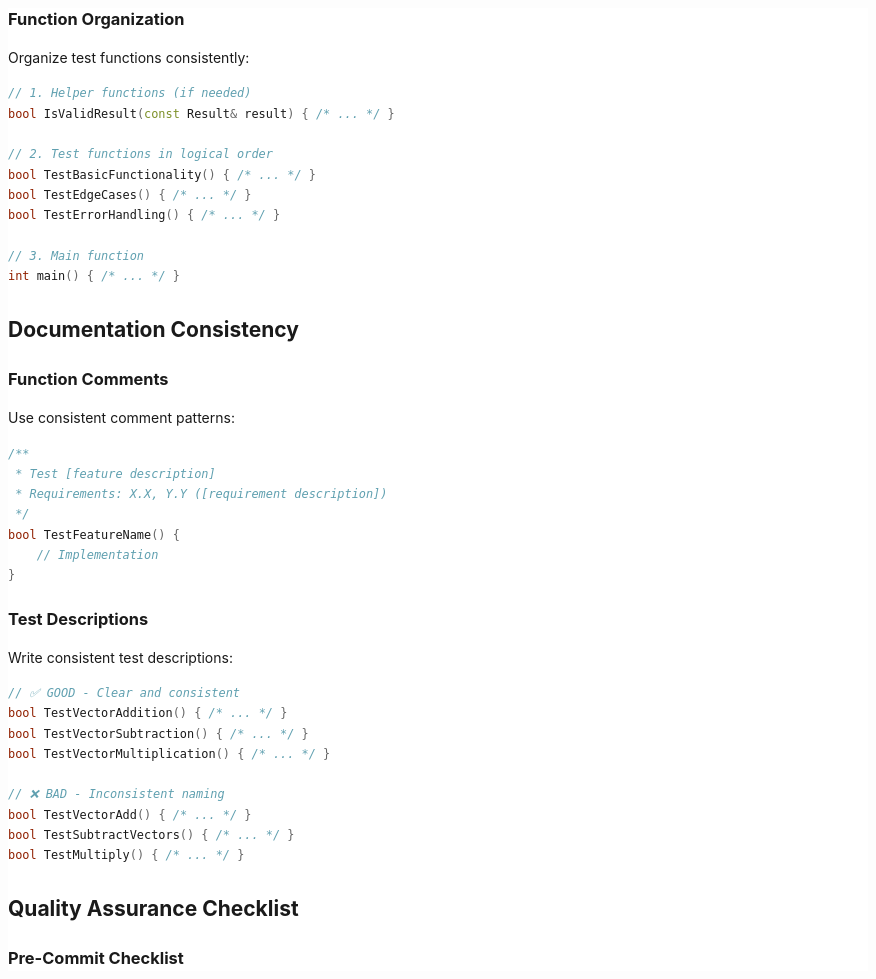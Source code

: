### Function Organization

Organize test functions consistently:

```cpp
// 1. Helper functions (if needed)
bool IsValidResult(const Result& result) { /* ... */ }

// 2. Test functions in logical order
bool TestBasicFunctionality() { /* ... */ }
bool TestEdgeCases() { /* ... */ }
bool TestErrorHandling() { /* ... */ }

// 3. Main function
int main() { /* ... */ }
```

## Documentation Consistency

### Function Comments

Use consistent comment patterns:

```cpp
/**
 * Test [feature description]
 * Requirements: X.X, Y.Y ([requirement description])
 */
bool TestFeatureName() {
    // Implementation
}
```

### Test Descriptions

Write consistent test descriptions:

```cpp
// ✅ GOOD - Clear and consistent
bool TestVectorAddition() { /* ... */ }
bool TestVectorSubtraction() { /* ... */ }
bool TestVectorMultiplication() { /* ... */ }

// ❌ BAD - Inconsistent naming
bool TestVectorAdd() { /* ... */ }
bool TestSubtractVectors() { /* ... */ }
bool TestMultiply() { /* ... */ }
```

## Quality Assurance Checklist

### Pre-Commit Checklist
